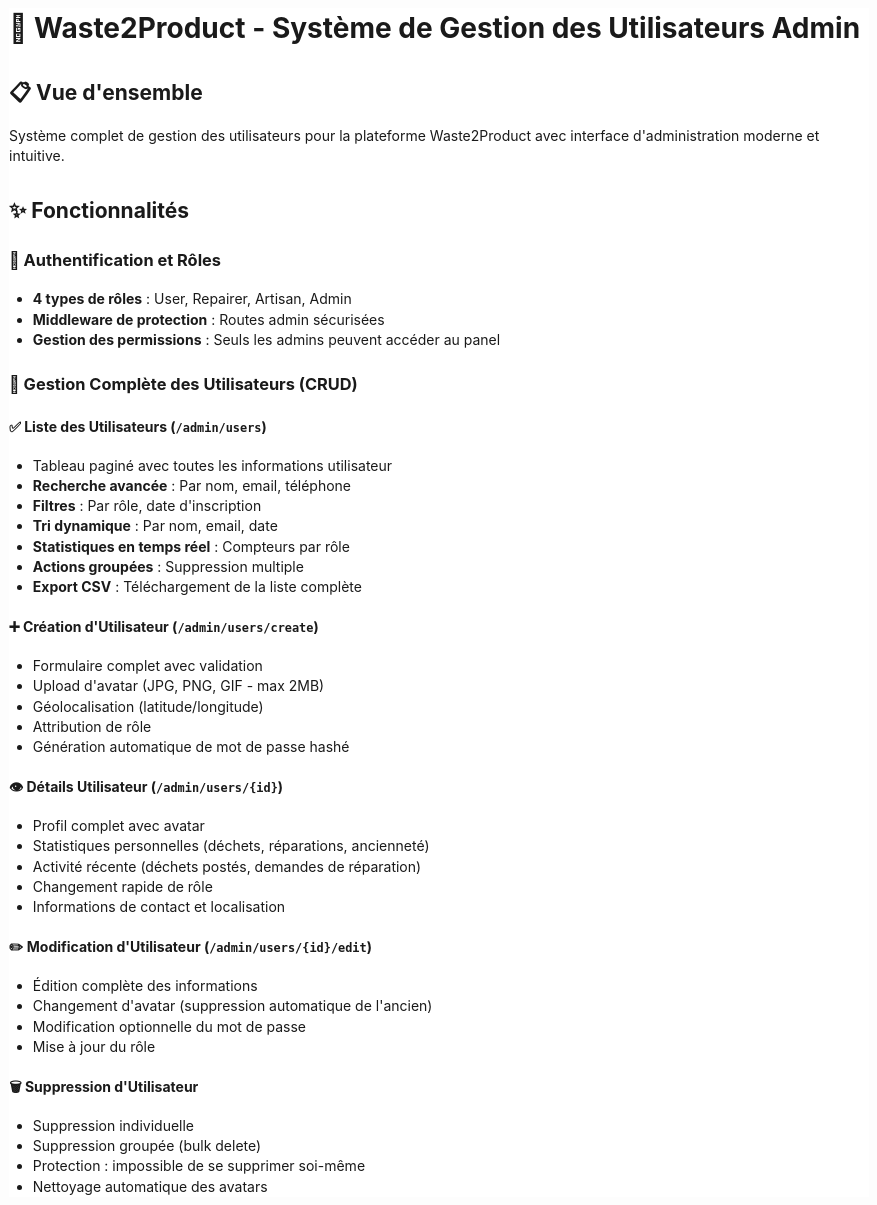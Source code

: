 # 🌱 Waste2Product - Système de Gestion des Utilisateurs Admin

## 📋 Vue d'ensemble

Système complet de gestion des utilisateurs pour la plateforme Waste2Product avec interface d'administration moderne et intuitive.

## ✨ Fonctionnalités

### 🔐 Authentification et Rôles
- **4 types de rôles** : User, Repairer, Artisan, Admin
- **Middleware de protection** : Routes admin sécurisées
- **Gestion des permissions** : Seuls les admins peuvent accéder au panel

### 👥 Gestion Complète des Utilisateurs (CRUD)

#### ✅ Liste des Utilisateurs (`/admin/users`)
- Tableau paginé avec toutes les informations utilisateur
- **Recherche avancée** : Par nom, email, téléphone
- **Filtres** : Par rôle, date d'inscription
- **Tri dynamique** : Par nom, email, date
- **Statistiques en temps réel** : Compteurs par rôle
- **Actions groupées** : Suppression multiple
- **Export CSV** : Téléchargement de la liste complète

#### ➕ Création d'Utilisateur (`/admin/users/create`)
- Formulaire complet avec validation
- Upload d'avatar (JPG, PNG, GIF - max 2MB)
- Géolocalisation (latitude/longitude)
- Attribution de rôle
- Génération automatique de mot de passe hashé

#### 👁️ Détails Utilisateur (`/admin/users/{id}`)
- Profil complet avec avatar
- Statistiques personnelles (déchets, réparations, ancienneté)
- Activité récente (déchets postés, demandes de réparation)
- Changement rapide de rôle
- Informations de contact et localisation

#### ✏️ Modification d'Utilisateur (`/admin/users/{id}/edit`)
- Édition complète des informations
- Changement d'avatar (suppression automatique de l'ancien)
- Modification optionnelle du mot de passe
- Mise à jour du rôle

#### 🗑️ Suppression d'Utilisateur
- Suppression individuelle
- Suppression groupée (bulk delete)
- Protection : impossible de se supprimer soi-même
- Nettoyage automatique des avatars
